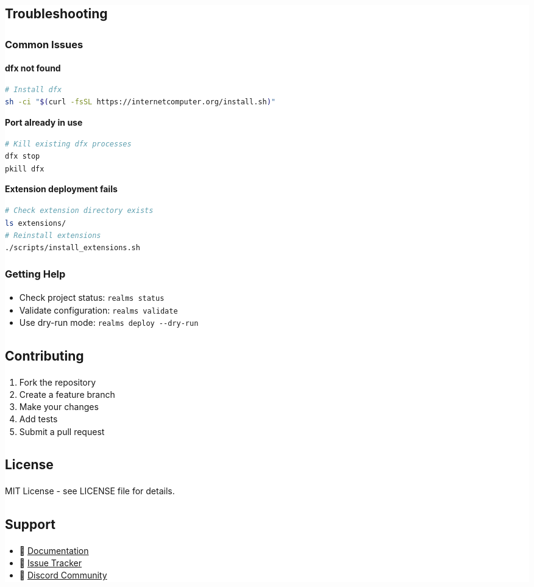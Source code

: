 ## Troubleshooting

### Common Issues

**dfx not found**
```bash
# Install dfx
sh -ci "$(curl -fsSL https://internetcomputer.org/install.sh)"
```

**Port already in use**
```bash
# Kill existing dfx processes
dfx stop
pkill dfx
```

**Extension deployment fails**
```bash
# Check extension directory exists
ls extensions/
# Reinstall extensions
./scripts/install_extensions.sh
```

### Getting Help

- Check project status: `realms status`
- Validate configuration: `realms validate`
- Use dry-run mode: `realms deploy --dry-run`

## Contributing

1. Fork the repository
2. Create a feature branch
3. Make your changes
4. Add tests
5. Submit a pull request

## License

MIT License - see LICENSE file for details.

## Support

- 📖 [Documentation](https://docs.realms.dev)
- 🐛 [Issue Tracker](https://github.com/smartsocialcontracts/realms/issues)
- 💬 [Discord Community](https://discord.gg/realms)
